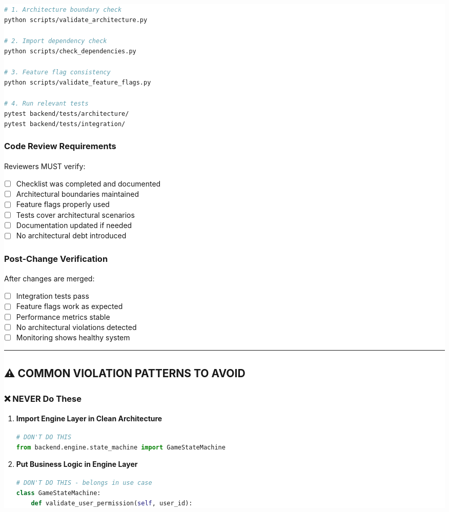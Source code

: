 ```bash
# 1. Architecture boundary check
python scripts/validate_architecture.py

# 2. Import dependency check  
python scripts/check_dependencies.py

# 3. Feature flag consistency
python scripts/validate_feature_flags.py

# 4. Run relevant tests
pytest backend/tests/architecture/
pytest backend/tests/integration/
```

### Code Review Requirements
Reviewers MUST verify:

- [ ] Checklist was completed and documented
- [ ] Architectural boundaries maintained
- [ ] Feature flags properly used
- [ ] Tests cover architectural scenarios
- [ ] Documentation updated if needed
- [ ] No architectural debt introduced

### Post-Change Verification
After changes are merged:

- [ ] Integration tests pass
- [ ] Feature flags work as expected
- [ ] Performance metrics stable
- [ ] No architectural violations detected
- [ ] Monitoring shows healthy system

---

## ⚠️ COMMON VIOLATION PATTERNS TO AVOID

### ❌ NEVER Do These

1. **Import Engine Layer in Clean Architecture**
   ```python
   # DON'T DO THIS
   from backend.engine.state_machine import GameStateMachine
   ```

2. **Put Business Logic in Engine Layer**
   ```python
   # DON'T DO THIS - belongs in use case
   class GameStateMachine:
       def validate_user_permission(self, user_id):
   ```
